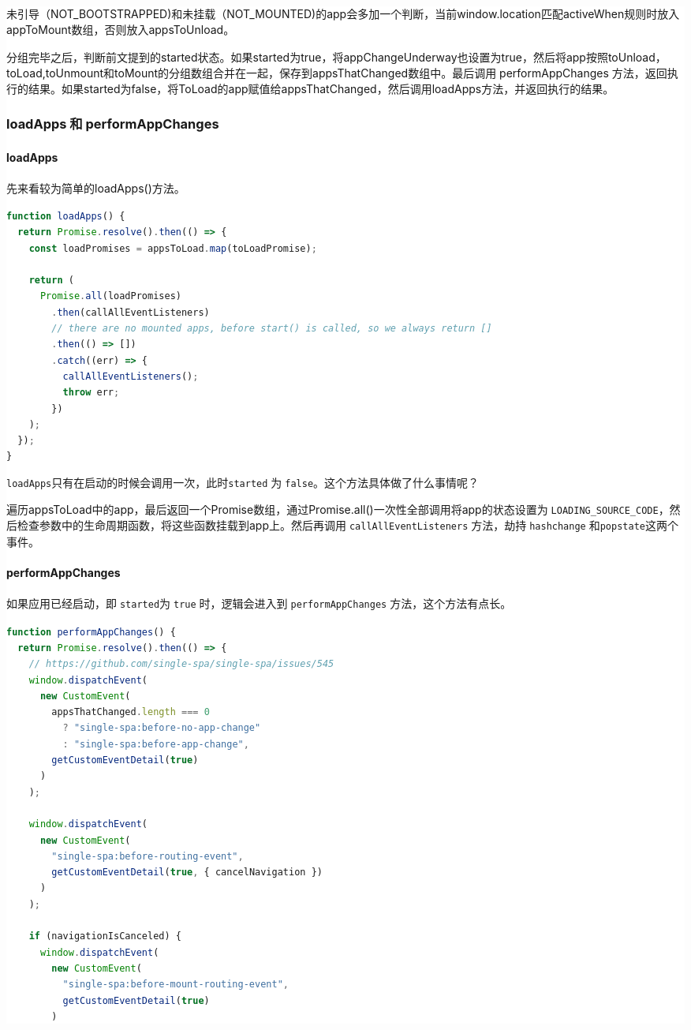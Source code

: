 未引导（NOT_BOOTSTRAPPED)和未挂载（NOT_MOUNTED)的app会多加一个判断，当前window.location匹配activeWhen规则时放入appToMount数组，否则放入appsToUnload。

分组完毕之后，判断前文提到的started状态。如果started为true，将appChangeUnderway也设置为true，然后将app按照toUnload，toLoad,toUnmount和toMount的分组数组合并在一起，保存到appsThatChanged数组中。最后调用 performAppChanges 方法，返回执行的结果。如果started为false，将ToLoad的app赋值给appsThatChanged，然后调用loadApps方法，并返回执行的结果。

### loadApps 和 performAppChanges

#### loadApps 

先来看较为简单的loadApps()方法。

```js
function loadApps() {
  return Promise.resolve().then(() => {
    const loadPromises = appsToLoad.map(toLoadPromise);

    return (
      Promise.all(loadPromises)
        .then(callAllEventListeners)
        // there are no mounted apps, before start() is called, so we always return []
        .then(() => [])
        .catch((err) => {
          callAllEventListeners();
          throw err;
        })
    );
  });
}
```

`loadApps`只有在启动的时候会调用一次，此时`started` 为 `false`。这个方法具体做了什么事情呢？

遍历appsToLoad中的app，最后返回一个Promise数组，通过Promise.all()一次性全部调用将app的状态设置为 `LOADING_SOURCE_CODE`，然后检查参数中的生命周期函数，将这些函数挂载到app上。然后再调用 `callAllEventListeners` 方法，劫持 `hashchange` 和`popstate`这两个事件。

#### performAppChanges

如果应用已经启动，即 `started`为 `true` 时，逻辑会进入到 `performAppChanges` 方法，这个方法有点长。

```js
function performAppChanges() {
  return Promise.resolve().then(() => {
    // https://github.com/single-spa/single-spa/issues/545
    window.dispatchEvent(
      new CustomEvent(
        appsThatChanged.length === 0
          ? "single-spa:before-no-app-change"
          : "single-spa:before-app-change",
        getCustomEventDetail(true)
      )
    );

    window.dispatchEvent(
      new CustomEvent(
        "single-spa:before-routing-event",
        getCustomEventDetail(true, { cancelNavigation })
      )
    );

    if (navigationIsCanceled) {
      window.dispatchEvent(
        new CustomEvent(
          "single-spa:before-mount-routing-event",
          getCustomEventDetail(true)
        )
```